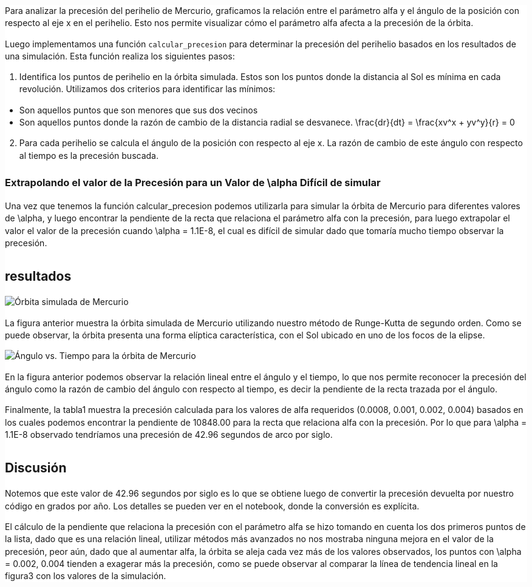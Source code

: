 Para analizar la precesión del perihelio de Mercurio, graficamos la relación entre el parámetro alfa y el ángulo de la posición con respecto al eje x en el perihelio. Esto nos permite visualizar cómo el parámetro alfa afecta a la precesión de la órbita.

Luego implementamos una función `calcular_precesion` para determinar la precesión del perihelio basados en los resultados de una simulación. Esta función realiza los siguientes pasos:

1. Identifica los puntos de perihelio en la órbita simulada. Estos son los puntos donde la distancia al Sol es mínima en cada revolución. Utilizamos dos criterios para identificar las mínimos:
- Son aquellos puntos que son menores que sus dos vecinos
- Son aquellos puntos donde la razón de cambio de la distancia radial se desvanece.
\frac{dr}{dt} = \frac{xv^x + yv^y}{r} = 0

2. Para cada perihelio se calcula el ángulo de la posición con respecto al eje x. La razón de cambio de este ángulo con respecto al tiempo es la precesión buscada.

### Extrapolando el valor de la Precesión para un Valor de \alpha Difícil de simular

Una vez que tenemos la función calcular_precesion podemos utilizarla para simular la órbita de Mercurio para diferentes valores de \alpha, y luego encontrar la pendiente de la recta que relaciona el parámetro alfa con la precesión, para luego extrapolar el valor el valor de la precesión cuando \alpha = 1.1E-8, el cual es difícil de simular dado que tomaría mucho tiempo observar la precesión.

## resultados
![Órbita simulada de Mercurio](./figures/orbita.png)

La figura anterior muestra la órbita simulada de Mercurio utilizando nuestro método de Runge-Kutta de segundo orden. Como se puede observar, la órbita presenta una forma elíptica característica, con el Sol ubicado en uno de los focos de la elipse.

![Ángulo vs. Tiempo para la órbita de Mercurio](./figures/angulo_vs_tiempo.png)

En la figura anterior podemos observar la relación lineal entre el ángulo y el tiempo, lo que nos permite reconocer la precesión del ángulo como la razón de cambio del ángulo con respecto al tiempo, es decir la pendiente de la recta trazada por el ángulo.

Finalmente, la tabla1 muestra la precesión calculada para los valores de alfa requeridos (0.0008, 0.001, 0.002, 0.004) basados en los cuales podemos encontrar la pendiente de 10848.00 para la recta que relaciona alfa con la precesión. Por lo que para \alpha = 1.1E-8 observado tendríamos una precesión de 42.96 segundos de arco por siglo.

## Discusión
Notemos que este valor de 42.96 segundos por siglo es lo que se obtiene luego de convertir la precesión devuelta por nuestro código en grados por año. Los detalles se pueden ver en el notebook, donde la conversión es explícita.

El cálculo de la pendiente que relaciona la precesión con el parámetro alfa se hizo tomando en cuenta los dos primeros puntos de la lista, dado que es una relación lineal, utilizar métodos más avanzados no nos mostraba ninguna mejora en el valor de la precesión, peor aún, dado que al aumentar alfa, la órbita se aleja cada vez más de los valores observados, los puntos con \alpha = 0.002, 0.004 tienden a exagerar más la precesión, como se puede observar al comparar la línea de tendencia lineal en la figura3 con los valores de la simulación.
